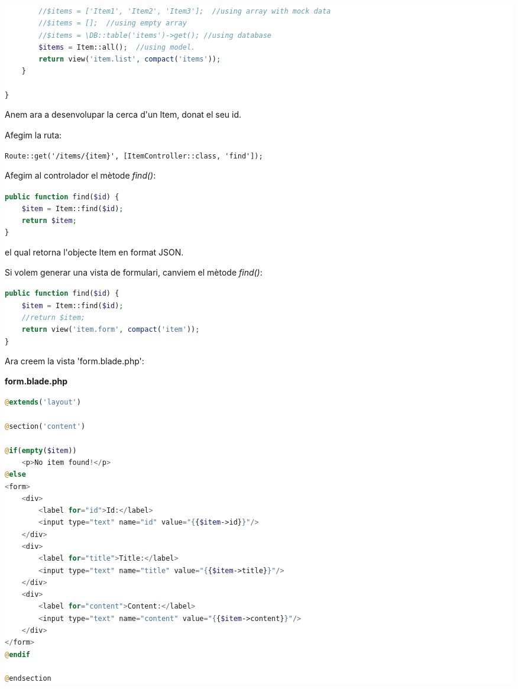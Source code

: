 ```php
        //$items = ['Item1', 'Item2', 'Item3'];  //using array with mock data
        //$items = [];  //using empty array
        //$items = \DB::table('items')->get(); //using database
        $items = Item::all();  //using model.
        return view('item.list', compact('items'));
    }
    
}
```

Anem ara a desenvolupar la cerca d'un Item, donat el seu id.

Afegim la ruta:

    Route::get('/items/{item}', [ItemController::class, 'find']);

Afegim al controlador el mètode *find()*:

```php
public function find($id) {
    $item = Item::find($id);
    return $item;
}
```
el qual retorna l'objecte Item en format JSON. 

 Si volem generar una vista de formulari, canviem el mètode *find()*:
```php
public function find($id) {
    $item = Item::find($id);
    //return $item;
    return view('item.form', compact('item'));
}
```

Ara creem la vista 'form.blade.php':

**form.blade.php**
```php
@extends('layout')
    
@section('content')
    
@if(empty($item))
    <p>No item found!</p>
@else
<form>
    <div>
        <label for="id">Id:</label>
        <input type="text" name="id" value="{{$item->id}}"/>
    </div>
    <div>
        <label for="title">Title:</label>
        <input type="text" name="title" value="{{$item->title}}"/>
    </div>
    <div>
        <label for="content">Content:</label>
        <input type="text" name="content" value="{{$item->content}}"/>
    </div>
</form>    
@endif
    
@endsection
```
